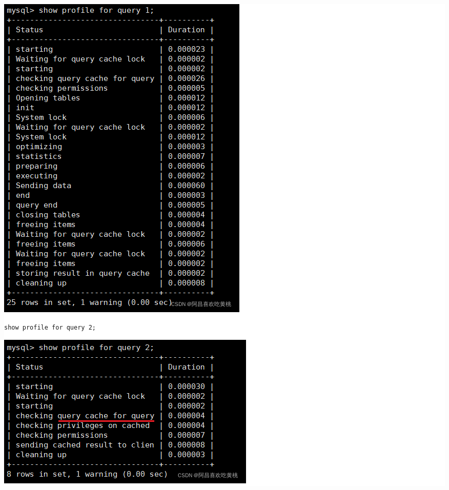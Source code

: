 ![在这里插入图片描述](assets/02-MySQL架构篇/watermark,type_d3F5LXplbmhlaQ,shadow_50,text_Q1NETiBA6Zi_5piM5Zac5qyi5ZCD6buE5qGD,size_11,color_FFFFFF,t_70,g_se,x_16-1661698771603447.png)

```
show profile for query 2;
```

![在这里插入图片描述](assets/02-MySQL架构篇/watermark,type_d3F5LXplbmhlaQ,shadow_50,text_Q1NETiBA6Zi_5piM5Zac5qyi5ZCD6buE5qGD,size_11,color_FFFFFF,t_70,g_se,x_16-166089288157432-1661698771603448.png)
